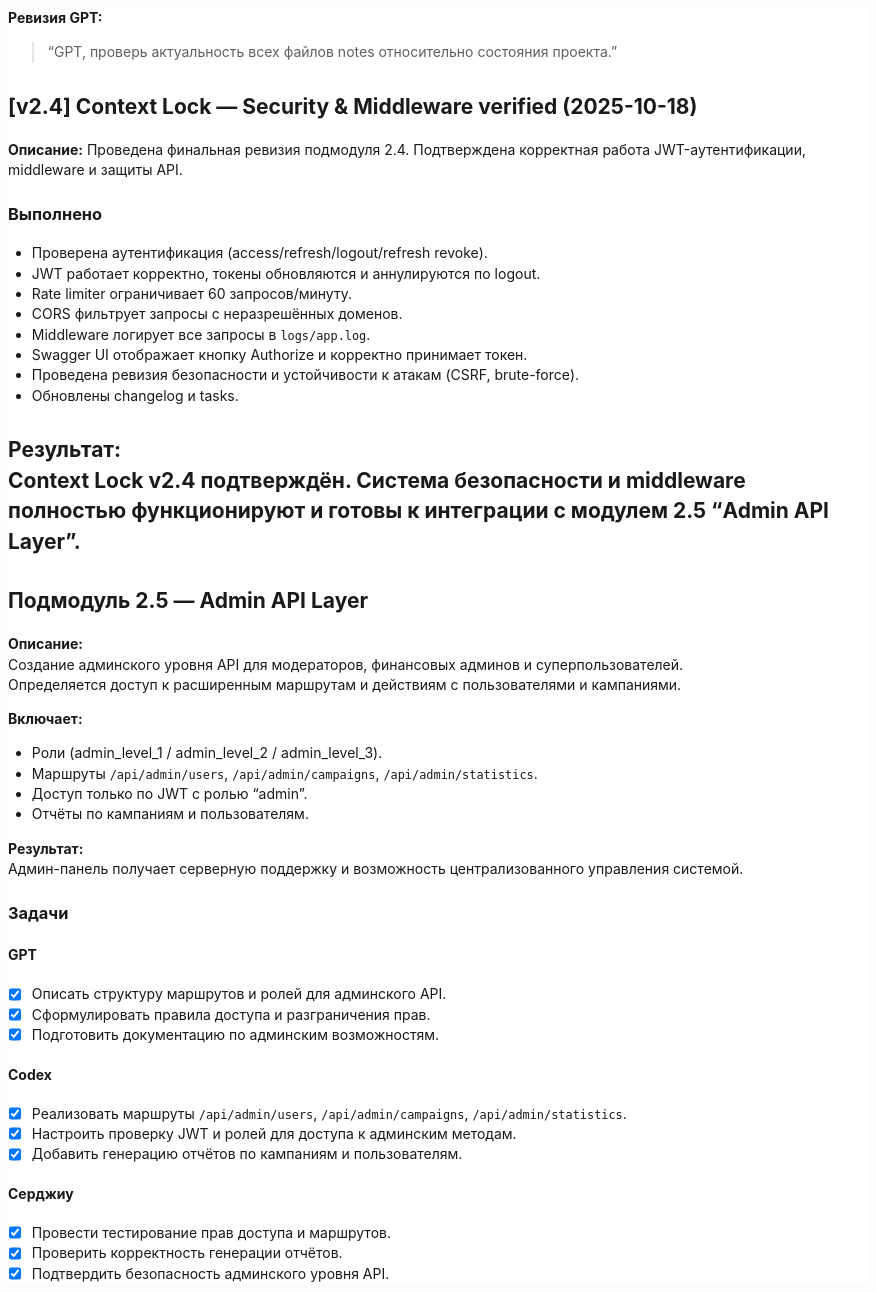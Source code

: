 **Ревизия GPT:**  
> “GPT, проверь актуальность всех файлов notes относительно состояния проекта.”

## [v2.4] Context Lock — Security & Middleware verified (2025-10-18)
**Описание:** Проведена финальная ревизия подмодуля 2.4. Подтверждена корректная работа JWT-аутентификации, middleware и защиты API.

### Выполнено
- Проверена аутентификация (access/refresh/logout/refresh revoke).
- JWT работает корректно, токены обновляются и аннулируются по logout.
- Rate limiter ограничивает 60 запросов/минуту.
- CORS фильтрует запросы с неразрешённых доменов.
- Middleware логирует все запросы в `logs/app.log`.
- Swagger UI отображает кнопку Authorize и корректно принимает токен.
- Проведена ревизия безопасности и устойчивости к атакам (CSRF, brute-force).
- Обновлены changelog и tasks.

**Результат:**  
Context Lock v2.4 подтверждён. Система безопасности и middleware полностью функционируют и готовы к интеграции с модулем 2.5 “Admin API Layer”.
---

## Подмодуль 2.5 — Admin API Layer
**Описание:**  
Создание админского уровня API для модераторов, финансовых админов и суперпользователей.  
Определяется доступ к расширенным маршрутам и действиям с пользователями и кампаниями.

**Включает:**
- Роли (admin_level_1 / admin_level_2 / admin_level_3).  
- Маршруты `/api/admin/users`, `/api/admin/campaigns`, `/api/admin/statistics`.  
- Доступ только по JWT с ролью “admin”.  
- Отчёты по кампаниям и пользователям.

**Результат:**  
Админ-панель получает серверную поддержку и возможность централизованного управления системой.

### Задачи

#### GPT
- [x] Описать структуру маршрутов и ролей для админского API.
- [x] Сформулировать правила доступа и разграничения прав.
- [x] Подготовить документацию по админским возможностям.
#### Codex
- [x] Реализовать маршруты `/api/admin/users`, `/api/admin/campaigns`, `/api/admin/statistics`.
- [x] Настроить проверку JWT и ролей для доступа к админским методам.
- [x] Добавить генерацию отчётов по кампаниям и пользователям.
#### Серджиу
- [x] Провести тестирование прав доступа и маршрутов.
- [x] Проверить корректность генерации отчётов.
- [x] Подтвердить безопасность админского уровня API.
